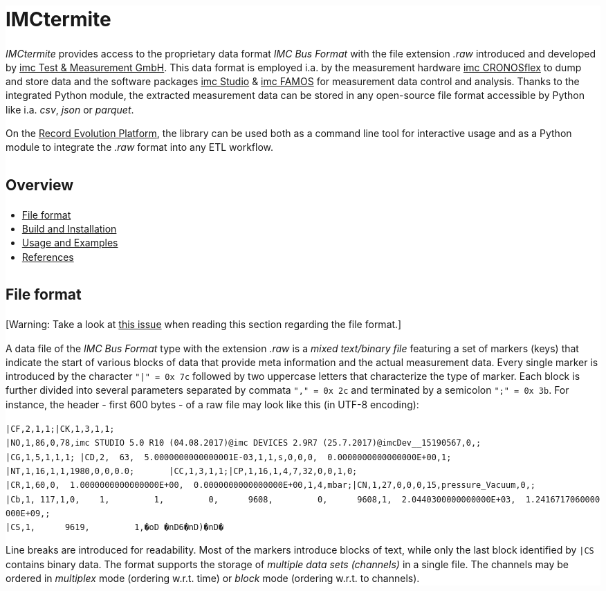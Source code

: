 # IMCtermite

_IMCtermite_ provides access to the proprietary data format
_IMC Bus Format_ with the file extension _.raw_ introduced and developed by
[imc Test & Measurement GmbH](https://www.imc-tm.de/). This data format is
employed i.a. by the measurement hardware
[imc CRONOSflex](https://www.imc-tm.de/produkte/messtechnik-hardware/imc-cronosflex/ueberblick/)
to dump and store data and the software packages
[imc Studio](https://www.imc-tm.de/produkte/messtechnik-software/imc-studio/ueberblick/)
& [imc FAMOS](https://www.imc-tm.de/produkte/messtechnik-software/imc-famos/)
for measurement data control and analysis. Thanks to the integrated Python module,
the extracted measurement data can be stored in any open-source file format
accessible by Python like i.a. _csv_, _json_ or _parquet_.

On the [Record Evolution Platform](https://www.record-evolution.de/en/home-en/), the library can be used both as a command line tool for interactive usage and as a Python module to integrate the _.raw_  format into any ETL workflow.   

## Overview

* [File format](#Fileformat)
* [Build and Installation](#Installation)
* [Usage and Examples](#Usage)
* [References](#References)

## File format

[Warning: Take a look at [this issue](https://github.com/RecordEvolution/IMCtermite/issues/14) when reading this section regarding the file format.]

A data file of the _IMC Bus Format_ type with the extension _.raw_ is a _mixed text/binary
file_ featuring a set of markers (keys) that indicate the start of various blocks
of data that provide meta information and the actual measurement data. Every single
marker is introduced by the character `"|" = 0x 7c` followed by two uppercase letters that characterize the type of marker. Each block is further divided into several
parameters separated by commata `"," = 0x 2c` and terminated by a semicolon
`";" = 0x 3b`. For instance, the header - first 600 bytes - of a raw file may
look like this (in UTF-8 encoding):

```
|CF,2,1,1;|CK,1,3,1,1;
|NO,1,86,0,78,imc STUDIO 5.0 R10 (04.08.2017)@imc DEVICES 2.9R7 (25.7.2017)@imcDev__15190567,0,;
|CG,1,5,1,1,1; |CD,2,  63,  5.0000000000000001E-03,1,1,s,0,0,0,  0.0000000000000000E+00,1;
|NT,1,16,1,1,1980,0,0,0.0;       |CC,1,3,1,1;|CP,1,16,1,4,7,32,0,0,1,0;
|CR,1,60,0,  1.0000000000000000E+00,  0.0000000000000000E+00,1,4,mbar;|CN,1,27,0,0,0,15,pressure_Vacuum,0,;
|Cb,1, 117,1,0,    1,         1,         0,      9608,         0,      9608,1,  2.0440300000000000E+03,  1.2416717060000000E+09,;
|CS,1,      9619,         1,�oD	�nD6�nD)�nD�
```

Line breaks are introduced for readability. Most of the markers introduce
blocks of text, while only the last block identified by `|CS` contains binary data.
The format supports the storage of _multiple data sets (channels)_ in a single
file. The channels may be ordered in _multiplex_ mode (ordering w.r.t. time) or
_block_ mode (ordering w.r.t. to channels).
